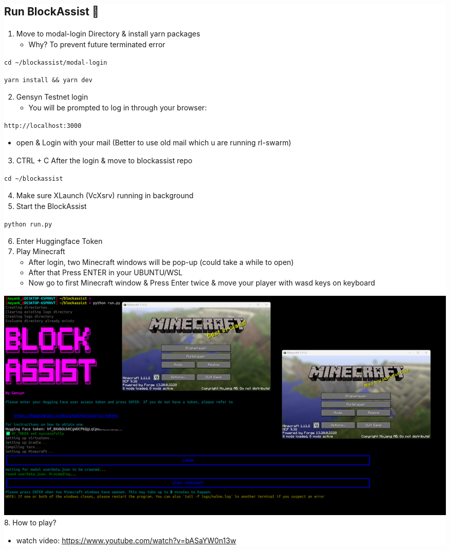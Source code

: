## Run BlockAssist 🚀
1. Move to modal-login Directory & install yarn packages
   - Why? To prevent future terminated error
```
cd ~/blockassist/modal-login
```
```
yarn install && yarn dev
```

2. Gensyn Testnet login
   - You will be prompted to log in through your browser:
```
http://localhost:3000
```
  - open & Login with your mail (Better to use old mail which u are running rl-swarm)

3. CTRL + C After the login & move to blockassist repo
```
cd ~/blockassist
```

4. Make sure XLaunch (VcXsrv) running in background
5. Start the BlockAssist
```
python run.py
```

6. Enter Huggingface Token
7. Play Minecraft
   - After login, two Minecraft windows will be pop-up (could take a while to open)
   - After that Press ENTER in your UBUNTU/WSL
   - Now go to first Minecraft window & Press Enter twice & move your player with wasd keys on keyboard
   
![image](https://github.com/sarjil15/-BlockAssist-Guide-/blob/44a1002ca10e6527f9fee3210d8b7c4fc9823f00/487757921-ff20d555-b499-4634-8045-6ce834217040%20(1).png)
8. How to play? 
- watch video: https://www.youtube.com/watch?v=bASaYW0n13w
